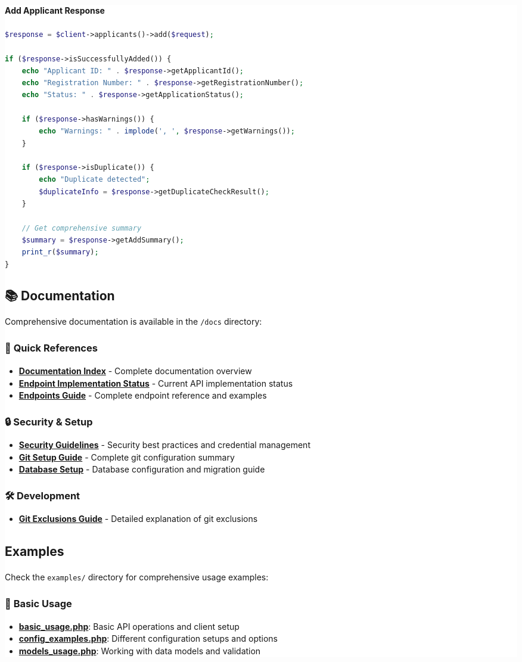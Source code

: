 #### Add Applicant Response

```php
$response = $client->applicants()->add($request);

if ($response->isSuccessfullyAdded()) {
    echo "Applicant ID: " . $response->getApplicantId();
    echo "Registration Number: " . $response->getRegistrationNumber();
    echo "Status: " . $response->getApplicationStatus();
    
    if ($response->hasWarnings()) {
        echo "Warnings: " . implode(', ', $response->getWarnings());
    }
    
    if ($response->isDuplicate()) {
        echo "Duplicate detected";
        $duplicateInfo = $response->getDuplicateCheckResult();
    }
    
    // Get comprehensive summary
    $summary = $response->getAddSummary();
    print_r($summary);
}
```

## 📚 Documentation

Comprehensive documentation is available in the `/docs` directory:

### 🚀 **Quick References**
- **[Documentation Index](docs/README.md)** - Complete documentation overview
- **[Endpoint Implementation Status](docs/ENDPOINT_IMPLEMENTATION_STATUS.md)** - Current API implementation status
- **[Endpoints Guide](docs/ENDPOINTS.md)** - Complete endpoint reference and examples

### 🔒 **Security & Setup**
- **[Security Guidelines](docs/SECURITY.md)** - Security best practices and credential management
- **[Git Setup Guide](docs/GIT_SETUP_COMPLETE.md)** - Complete git configuration summary
- **[Database Setup](docs/DATABASE.md)** - Database configuration and migration guide

### 🛠️ **Development**
- **[Git Exclusions Guide](docs/GIT_EXCLUSIONS.md)** - Detailed explanation of git exclusions

## Examples

Check the `examples/` directory for comprehensive usage examples:

### 🚀 **Basic Usage**
- **[basic_usage.php](examples/basic_usage.php)**: Basic API operations and client setup
- **[config_examples.php](examples/config_examples.php)**: Different configuration setups and options
- **[models_usage.php](examples/models_usage.php)**: Working with data models and validation
